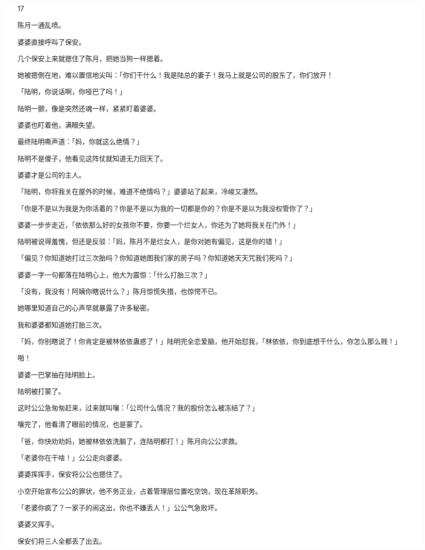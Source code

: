 &emsp;&emsp;17  
  
&emsp;&emsp;陈月一通乱喷。  
  
&emsp;&emsp;婆婆直接呼叫了保安。  
  
&emsp;&emsp;几个保安上来就摁住了陈月，把她当狗一样摁着。  
  
&emsp;&emsp;她被摁倒在地，难以置信地尖叫：「你们干什么！我是陆总的妻子！我马上就是公司的股东了，你们放开！  
  
&emsp;&emsp;「陆明，你说话啊，你哑巴了吗！」  
  
&emsp;&emsp;陆明一颤，像是突然还魂一样，紧紧盯着婆婆。  
  
&emsp;&emsp;婆婆也盯着他，满眼失望。  
  
&emsp;&emsp;最终陆明嘶声道：「妈，你就这么绝情？」  
  
&emsp;&emsp;陆明不是傻子，他看见这阵仗就知道无力回天了。  
  
&emsp;&emsp;婆婆才是公司的主人。  
  
&emsp;&emsp;「陆明，你将我关在屋外的时候，难道不绝情吗？」婆婆站了起来，冷峻又凄然。  
  
&emsp;&emsp;「你是不是以为我是为你活着的？你是不是以为我的一切都是你的？你是不是以为我没权管你了？」  
  
&emsp;&emsp;婆婆一步步走近，「依依那么好的女孩你不要，你要一个烂女人，你还为了她将我关在门外！」  
  
&emsp;&emsp;陆明被说得羞愧，但还是反驳：「妈，陈月不是烂女人，是你对她有偏见，这是你的错！」  
  
&emsp;&emsp;「偏见？你知道她打过三次胎吗？你知道她图我们家的房子吗？你知道她天天咒我们死吗？」  
  
&emsp;&emsp;婆婆一字一句都落在陆明心上，他大为震惊：「什么打胎三次？」  
  
&emsp;&emsp;「没有，我没有！阿姨你瞎说什么？」陈月惊慌失措，也惊愕不已。  
  
&emsp;&emsp;她哪里知道自己的心声早就暴露了许多秘密。  
  
&emsp;&emsp;我和婆婆都知道她打胎三次。  
  
&emsp;&emsp;「妈，你别瞎说了！你肯定是被林依依蛊惑了！」陆明完全恋爱脑，他开始怼我，「林依依，你到底想干什么，你怎么那么贱！」  
  
&emsp;&emsp;啪！  
  
&emsp;&emsp;婆婆一巴掌抽在陆明脸上。  
  
&emsp;&emsp;陆明被打蒙了。  
  
&emsp;&emsp;这时公公急匆匆赶来，过来就叫嚷：「公司什么情况？我的股份怎么被冻结了？」  
  
&emsp;&emsp;嚷完了，他看清了眼前的情况，也是蒙了。  
  
&emsp;&emsp;「爸，你快劝劝妈，她被林依依洗脑了，连陆明都打！」陈月向公公求救。  
  
&emsp;&emsp;「老婆你在干啥！」公公走向婆婆。  
  
&emsp;&emsp;婆婆挥挥手，保安将公公也摁住了。  
  
&emsp;&emsp;小空开始宣布公公的罪状，他不务正业，占着管理层位置吃空饷，现在革除职务。  
  
&emsp;&emsp;「老婆你疯了？一家子的闹这出，你也不嫌丢人！」公公气急败坏。  
  
&emsp;&emsp;婆婆又挥手。  
  
&emsp;&emsp;保安们将三人全都丢了出去。  
  